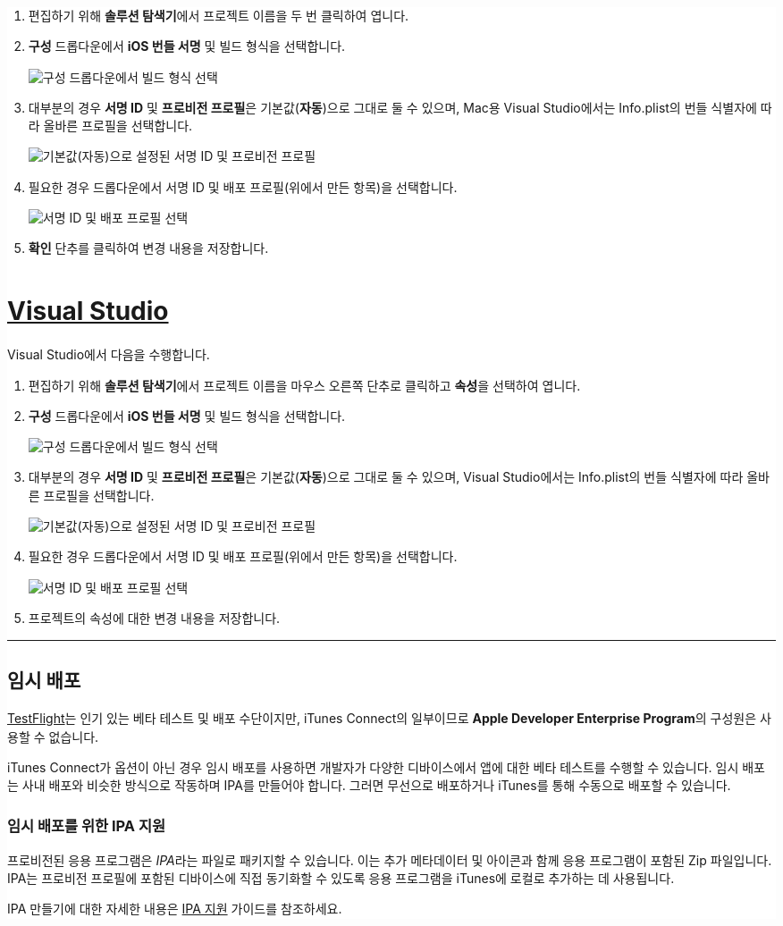 1. 편집하기 위해 **솔루션 탐색기**에서 프로젝트 이름을 두 번 클릭하여 엽니다.
2. **구성** 드롭다운에서 **iOS 번들 서명** 및 빌드 형식을 선택합니다.

    ![](ad-hoc-distribution-images/releasexs01.png "구성 드롭다운에서 빌드 형식 선택")
3. 대부분의 경우 **서명 ID** 및 **프로비전 프로필**은 기본값(**자동**)으로 그대로 둘 수 있으며, Mac용 Visual Studio에서는 Info.plist의 번들 식별자에 따라 올바른 프로필을 선택합니다.

    ![](ad-hoc-distribution-images/releasexs02.png "기본값(자동)으로 설정된 서명 ID 및 프로비전 프로필")
4. 필요한 경우 드롭다운에서 서명 ID 및 배포 프로필(위에서 만든 항목)을 선택합니다.

    ![](ad-hoc-distribution-images/releasexs03.png "서명 ID 및 배포 프로필 선택")
5. **확인** 단추를 클릭하여 변경 내용을 저장합니다.

# <a name="visual-studiotabwindows"></a>[Visual Studio](#tab/windows)
 Visual Studio에서 다음을 수행합니다.

1. 편집하기 위해 **솔루션 탐색기**에서 프로젝트 이름을 마우스 오른쪽 단추로 클릭하고 **속성**을 선택하여 엽니다.
2. **구성** 드롭다운에서 **iOS 번들 서명** 및 빌드 형식을 선택합니다.

    ![](ad-hoc-distribution-images/releasevs01.png "구성 드롭다운에서 빌드 형식 선택")
3. 대부분의 경우 **서명 ID** 및 **프로비전 프로필**은 기본값(**자동**)으로 그대로 둘 수 있으며, Visual Studio에서는 Info.plist의 번들 식별자에 따라 올바른 프로필을 선택합니다.

    ![](ad-hoc-distribution-images/releasevs02.png "기본값(자동)으로 설정된 서명 ID 및 프로비전 프로필")
4. 필요한 경우 드롭다운에서 서명 ID 및 배포 프로필(위에서 만든 항목)을 선택합니다.

    ![](ad-hoc-distribution-images/releasevs03.png "서명 ID 및 배포 프로필 선택")
5. 프로젝트의 속성에 대한 변경 내용을 저장합니다.

-----

<a name="adhoc" />

## <a name="ad-hoc-distribution"></a>임시 배포

[TestFlight](~/ios/deploy-test/testflight.md)는 인기 있는 베타 테스트 및 배포 수단이지만, iTunes Connect의 일부이므로 **Apple Developer Enterprise Program**의 구성원은 사용할 수 없습니다.

iTunes Connect가 옵션이 아닌 경우 임시 배포를 사용하면 개발자가 다양한 디바이스에서 앱에 대한 베타 테스트를 수행할 수 있습니다. 임시 배포는 사내 배포와 비슷한 방식으로 작동하며 IPA를 만들어야 합니다. 그러면 무선으로 배포하거나 iTunes를 통해 수동으로 배포할 수 있습니다.

<a name="IPA_Creation" />

### <a name="ipa-support-for-ad-hoc-deployment"></a>임시 배포를 위한 IPA 지원

프로비전된 응용 프로그램은 *IPA*라는 파일로 패키지할 수 있습니다. 이는 추가 메타데이터 및 아이콘과 함께 응용 프로그램이 포함된 Zip 파일입니다. IPA는 프로비전 프로필에 포함된 디바이스에 직접 동기화할 수 있도록 응용 프로그램을 iTunes에 로컬로 추가하는 데 사용됩니다.

IPA 만들기에 대한 자세한 내용은 [IPA 지원](~/ios/deploy-test/app-distribution/ipa-support.md) 가이드를 참조하세요.
